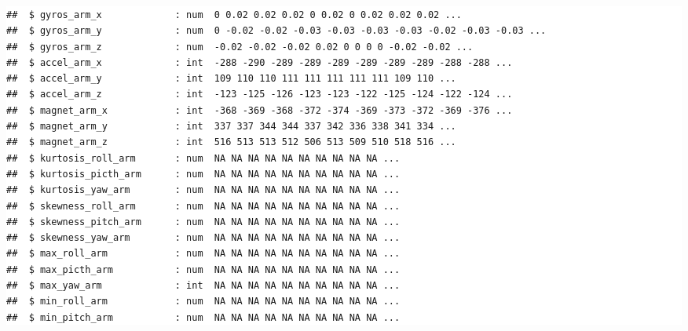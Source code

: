     ##  $ gyros_arm_x             : num  0 0.02 0.02 0.02 0 0.02 0 0.02 0.02 0.02 ...
    ##  $ gyros_arm_y             : num  0 -0.02 -0.02 -0.03 -0.03 -0.03 -0.03 -0.02 -0.03 -0.03 ...
    ##  $ gyros_arm_z             : num  -0.02 -0.02 -0.02 0.02 0 0 0 0 -0.02 -0.02 ...
    ##  $ accel_arm_x             : int  -288 -290 -289 -289 -289 -289 -289 -289 -288 -288 ...
    ##  $ accel_arm_y             : int  109 110 110 111 111 111 111 111 109 110 ...
    ##  $ accel_arm_z             : int  -123 -125 -126 -123 -123 -122 -125 -124 -122 -124 ...
    ##  $ magnet_arm_x            : int  -368 -369 -368 -372 -374 -369 -373 -372 -369 -376 ...
    ##  $ magnet_arm_y            : int  337 337 344 344 337 342 336 338 341 334 ...
    ##  $ magnet_arm_z            : int  516 513 513 512 506 513 509 510 518 516 ...
    ##  $ kurtosis_roll_arm       : num  NA NA NA NA NA NA NA NA NA NA ...
    ##  $ kurtosis_picth_arm      : num  NA NA NA NA NA NA NA NA NA NA ...
    ##  $ kurtosis_yaw_arm        : num  NA NA NA NA NA NA NA NA NA NA ...
    ##  $ skewness_roll_arm       : num  NA NA NA NA NA NA NA NA NA NA ...
    ##  $ skewness_pitch_arm      : num  NA NA NA NA NA NA NA NA NA NA ...
    ##  $ skewness_yaw_arm        : num  NA NA NA NA NA NA NA NA NA NA ...
    ##  $ max_roll_arm            : num  NA NA NA NA NA NA NA NA NA NA ...
    ##  $ max_picth_arm           : num  NA NA NA NA NA NA NA NA NA NA ...
    ##  $ max_yaw_arm             : int  NA NA NA NA NA NA NA NA NA NA ...
    ##  $ min_roll_arm            : num  NA NA NA NA NA NA NA NA NA NA ...
    ##  $ min_pitch_arm           : num  NA NA NA NA NA NA NA NA NA NA ...